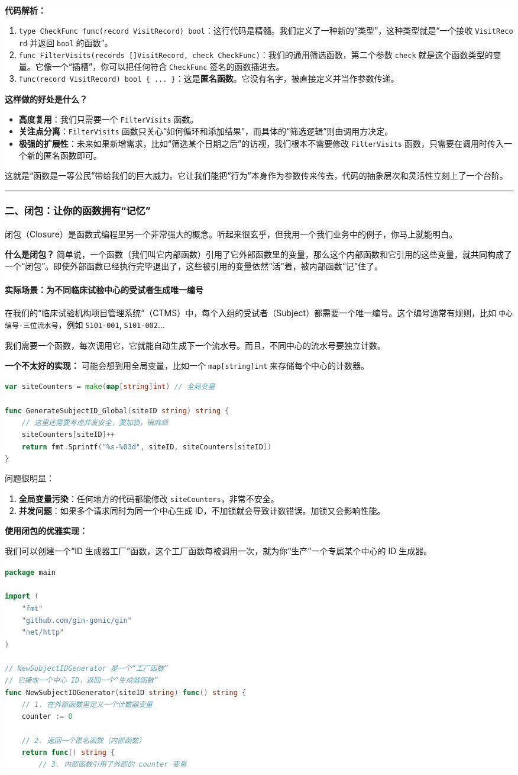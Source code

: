 **代码解析：**
1.  `type CheckFunc func(record VisitRecord) bool`：这行代码是精髓。我们定义了一种新的“类型”，这种类型就是“一个接收 `VisitRecord` 并返回 `bool` 的函数”。
2.  `func FilterVisits(records []VisitRecord, check CheckFunc)`：我们的通用筛选函数，第二个参数 `check` 就是这个函数类型的变量。它像一个“插槽”，你可以把任何符合 `CheckFunc` 签名的函数插进去。
3.  `func(record VisitRecord) bool { ... }`：这是**匿名函数**。它没有名字，被直接定义并当作参数传递。

**这样做的好处是什么？**
*   **高度复用**：我们只需要一个 `FilterVisits` 函数。
*   **关注点分离**：`FilterVisits` 函数只关心“如何循环和添加结果”，而具体的“筛选逻辑”则由调用方决定。
*   **极强的扩展性**：未来如果新增需求，比如“筛选某个日期之后”的访视，我们根本不需要修改 `FilterVisits` 函数，只需要在调用时传入一个新的匿名函数即可。

这就是“函数是一等公民”带给我们的巨大威力。它让我们能把“行为”本身作为参数传来传去，代码的抽象层次和灵活性立刻上了一个台阶。

---

### 二、闭包：让你的函数拥有“记忆”

闭包（Closure）是函数式编程里另一个非常强大的概念。听起来很玄乎，但我用一个我们业务中的例子，你马上就能明白。

**什么是闭包？**
简单说，一个函数（我们叫它内部函数）引用了它外部函数里的变量，那么这个内部函数和它引用的这些变量，就共同构成了一个“闭包”。即使外部函数已经执行完毕退出了，这些被引用的变量依然“活”着，被内部函数“记”住了。

#### 实际场景：为不同临床试验中心的受试者生成唯一编号

在我们的“临床试验机构项目管理系统”（CTMS）中，每个入组的受试者（Subject）都需要一个唯一编号。这个编号通常有规则，比如 `中心编号-三位流水号`，例如 `S101-001`, `S101-002`...

我们需要一个函数，每次调用它，它就能自动生成下一个流水号。而且，不同中心的流水号要独立计数。

**一个不太好的实现：**
可能会想到用全局变量，比如一个 `map[string]int` 来存储每个中心的计数器。

```go
var siteCounters = make(map[string]int) // 全局变量

func GenerateSubjectID_Global(siteID string) string {
    // 这里还需要考虑并发安全，要加锁，很麻烦
    siteCounters[siteID]++
    return fmt.Sprintf("%s-%03d", siteID, siteCounters[siteID])
}
```
问题很明显：
1.  **全局变量污染**：任何地方的代码都能修改 `siteCounters`，非常不安全。
2.  **并发问题**：如果多个请求同时为同一个中心生成 ID，不加锁就会导致计数错误。加锁又会影响性能。

**使用闭包的优雅实现：**

我们可以创建一个“ID 生成器工厂”函数，这个工厂函数每被调用一次，就为你“生产”一个专属某个中心的 ID 生成器。

```go
package main

import (
	"fmt"
	"github.com/gin-gonic/gin"
	"net/http"
)

// NewSubjectIDGenerator 是一个“工厂函数”
// 它接收一个中心 ID，返回一个“生成器函数”
func NewSubjectIDGenerator(siteID string) func() string {
	// 1. 在外部函数里定义一个计数器变量
	counter := 0

	// 2. 返回一个匿名函数（内部函数）
	return func() string {
		// 3. 内部函数引用了外部的 counter 变量
```